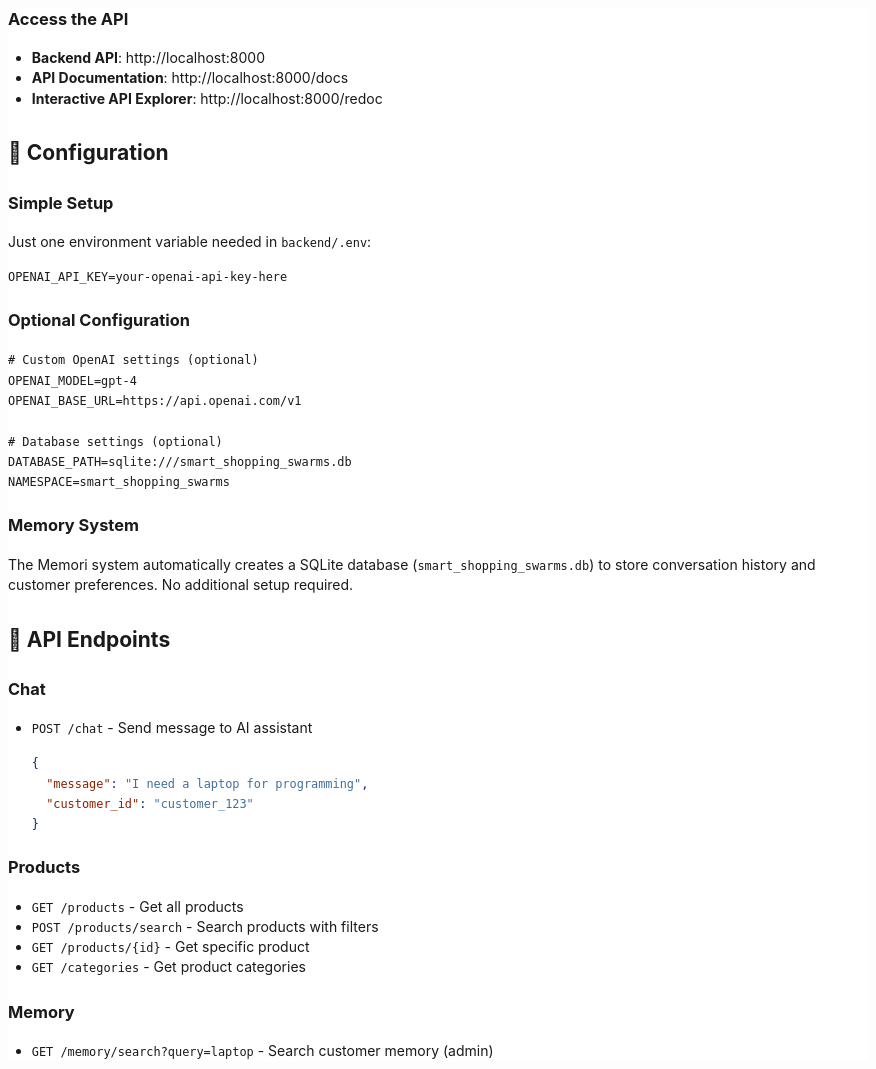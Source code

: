 ### Access the API

- **Backend API**: http://localhost:8000
- **API Documentation**: http://localhost:8000/docs
- **Interactive API Explorer**: http://localhost:8000/redoc

## 🔧 Configuration

### Simple Setup

Just one environment variable needed in `backend/.env`:

```env
OPENAI_API_KEY=your-openai-api-key-here
```

### Optional Configuration

```env
# Custom OpenAI settings (optional)
OPENAI_MODEL=gpt-4
OPENAI_BASE_URL=https://api.openai.com/v1

# Database settings (optional)
DATABASE_PATH=sqlite:///smart_shopping_swarms.db
NAMESPACE=smart_shopping_swarms
```

### Memory System

The Memori system automatically creates a SQLite database (`smart_shopping_swarms.db`) to store conversation history and customer preferences. No additional setup required.

## 📡 API Endpoints

### Chat
- `POST /chat` - Send message to AI assistant
  ```json
  {
    "message": "I need a laptop for programming",
    "customer_id": "customer_123"
  }
  ```

### Products
- `GET /products` - Get all products
- `POST /products/search` - Search products with filters
- `GET /products/{id}` - Get specific product
- `GET /categories` - Get product categories

### Memory
- `GET /memory/search?query=laptop` - Search customer memory (admin)
